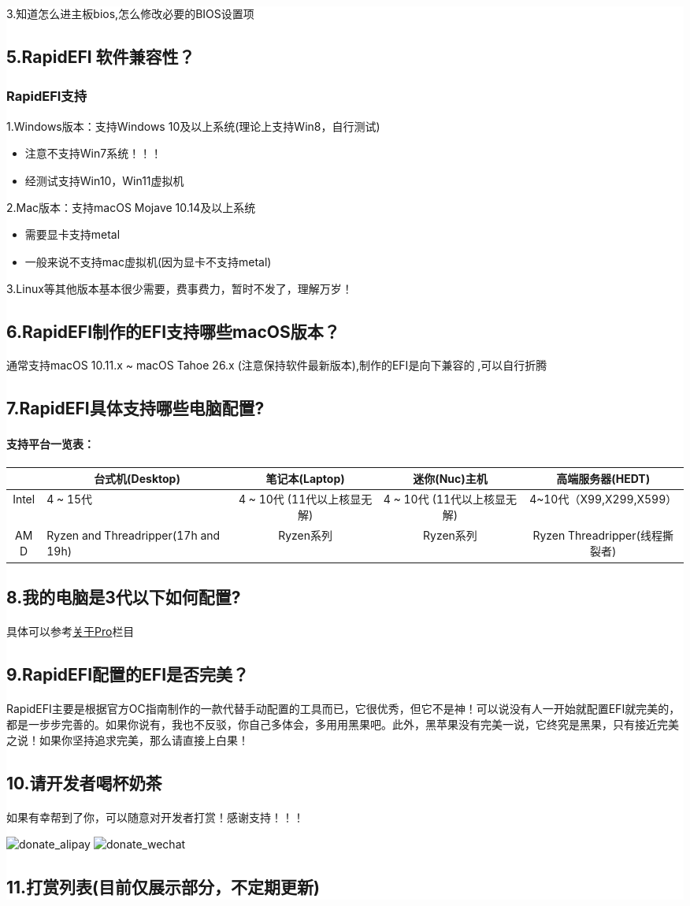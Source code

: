 3.知道怎么进主板bios,怎么修改必要的BIOS设置项

## 5.RapidEFI 软件兼容性？

### RapidEFI支持

1.Windows版本：支持Windows 10及以上系统(理论上支持Win8，自行测试)

- 注意不支持Win7系统！！！

- 经测试支持Win10，Win11虚拟机

2.Mac版本：支持macOS Mojave 10.14及以上系统 

- 需要显卡支持metal

- 一般来说不支持mac虚拟机(因为显卡不支持metal)

3.Linux等其他版本基本很少需要，费事费力，暂时不发了，理解万岁！

## 6.RapidEFI制作的EFI支持哪些macOS版本？

通常支持macOS 10.11.x ~ macOS Tahoe 26.x (注意保持软件最新版本),制作的EFI是向下兼容的 ,可以自行折腾

## 7.RapidEFI具体支持哪些电脑配置?

#### 支持平台一览表：

|       | 台式机(Desktop)                     |       笔记本(Laptop)        |        迷你(Nuc)主机        |        高端服务器(HEDT)        |
| :---: | ----------------------------------- | :-------------------------: | :-------------------------: | :----------------------------: |
| Intel | 4 ~ 15代                            | 4 ~ 10代 (11代以上核显无解) | 4 ~ 10代 (11代以上核显无解) |    4~10代（X99,X299,X599）     |
|  AMD  | Ryzen and Threadripper(17h and 19h) |  Ryzen系列  |  Ryzen系列  | Ryzen Threadripper(线程撕裂者) |

## 8.我的电脑是3代以下如何配置?

具体可以参考[关于Pro](https://github.com/JeoJay127/RapidEFI-Tool/blob/main/关于Pro.md)栏目


## 9.RapidEFI配置的EFI是否完美？

RapidEFI主要是根据官方OC指南制作的一款代替手动配置的工具而已，它很优秀，但它不是神！可以说没有人一开始就配置EFI就完美的，都是一步步完善的。如果你说有，我也不反驳，你自己多体会，多用用黑果吧。此外，黑苹果没有完美一说，它终究是黑果，只有接近完美之说！如果你坚持追求完美，那么请直接上白果！


## 10.请开发者喝杯奶茶

如果有幸帮到了你，可以随意对开发者打赏！感谢支持！！！

![donate_alipay](images/donate_alipay.png) ![donate_wechat](images/donate_wechat.png)


## 11.打赏列表(目前仅展示部分，不定期更新)

